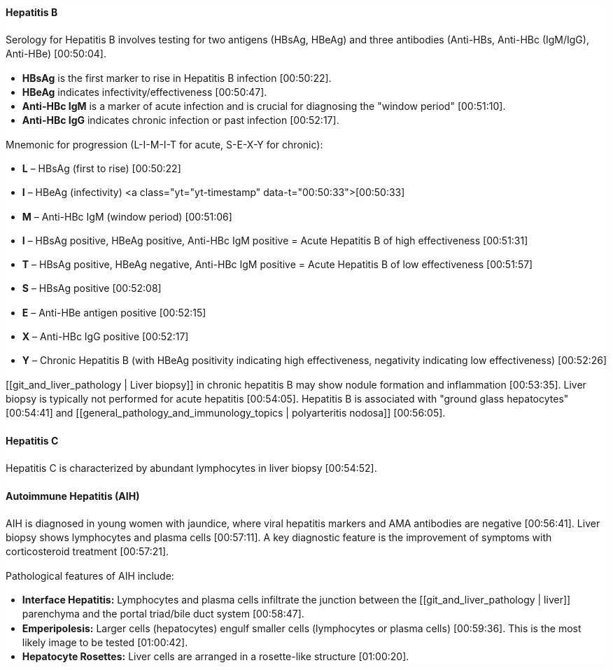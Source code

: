 #### Hepatitis B
Serology for Hepatitis B involves testing for two antigens (HBsAg, HBeAg) and three antibodies (Anti-HBs, Anti-HBc (IgM/IgG), Anti-HBe) <a class="yt-timestamp" data-t="00:50:04">[00:50:04]</a>.
*   **HBsAg** is the first marker to rise in Hepatitis B infection <a class="yt-timestamp" data-t="00:50:22">[00:50:22]</a>.
*   **HBeAg** indicates infectivity/effectiveness <a class="yt-timestamp" data-t="00:50:47">[00:50:47]</a>.
*   **Anti-HBc IgM** is a marker of acute infection and is crucial for diagnosing the "window period" <a class="yt-timestamp" data-t="00:51:10">[00:51:10]</a>.
*   **Anti-HBc IgG** indicates chronic infection or past infection <a class="yt-timestamp" data-t="00:52:17">[00:52:17]</a>.

Mnemonic for progression (L-I-M-I-T for acute, S-E-X-Y for chronic):
*   **L** – HBsAg (first to rise) <a class="yt-timestamp" data-t="00:50:22">[00:50:22]</a>
*   **I** – HBeAg (infectivity) <a class="yt="yt-timestamp" data-t="00:50:33">[00:50:33]</a>
*   **M** – Anti-HBc IgM (window period) <a class="yt-timestamp" data-t="00:51:06">[00:51:06]</a>
*   **I** – HBsAg positive, HBeAg positive, Anti-HBc IgM positive = Acute Hepatitis B of high effectiveness <a class="yt-timestamp" data-t="00:51:31">[00:51:31]</a>
*   **T** – HBsAg positive, HBeAg negative, Anti-HBc IgM positive = Acute Hepatitis B of low effectiveness <a class="yt-timestamp" data-t="00:51:57">[00:51:57]</a>

*   **S** – HBsAg positive <a class="yt-timestamp" data-t="00:52:08">[00:52:08]</a>
*   **E** – Anti-HBe antigen positive <a class="yt-timestamp" data-t="00:52:15">[00:52:15]</a>
*   **X** – Anti-HBc IgG positive <a class="yt-timestamp" data-t="00:52:17">[00:52:17]</a>
*   **Y** – Chronic Hepatitis B (with HBeAg positivity indicating high effectiveness, negativity indicating low effectiveness) <a class="yt-timestamp" data-t="00:52:26">[00:52:26]</a>

[[git_and_liver_pathology | Liver biopsy]] in chronic hepatitis B may show nodule formation and inflammation <a class="yt-timestamp" data-t="00:53:35">[00:53:35]</a>. Liver biopsy is typically not performed for acute hepatitis <a class="yt-timestamp" data-t="00:54:05">[00:54:05]</a>.
Hepatitis B is associated with "ground glass hepatocytes" <a class="yt-timestamp" data-t="00:54:41">[00:54:41]</a> and [[general_pathology_and_immunology_topics | polyarteritis nodosa]] <a class="yt-timestamp" data-t="00:56:05">[00:56:05]</a>.

#### Hepatitis C
Hepatitis C is characterized by abundant lymphocytes in liver biopsy <a class="yt-timestamp" data-t="00:54:52">[00:54:52]</a>.

#### Autoimmune Hepatitis (AIH)
AIH is diagnosed in young women with jaundice, where viral hepatitis markers and AMA antibodies are negative <a class="yt-timestamp" data-t="00:56:41">[00:56:41]</a>. Liver biopsy shows lymphocytes and plasma cells <a class="yt-timestamp" data-t="00:57:11">[00:57:11]</a>. A key diagnostic feature is the improvement of symptoms with corticosteroid treatment <a class="yt-timestamp" data-t="00:57:21">[00:57:21]</a>.

Pathological features of AIH include:
*   **Interface Hepatitis:** Lymphocytes and plasma cells infiltrate the junction between the [[git_and_liver_pathology | liver]] parenchyma and the portal triad/bile duct system <a class="yt-timestamp" data-t="00:58:47">[00:58:47]</a>.
*   **Emperipolesis:** Larger cells (hepatocytes) engulf smaller cells (lymphocytes or plasma cells) <a class="yt-timestamp" data-t="00:59:36">[00:59:36]</a>. This is the most likely image to be tested <a class="yt-timestamp" data-t="01:00:42">[01:00:42]</a>.
*   **Hepatocyte Rosettes:** Liver cells are arranged in a rosette-like structure <a class="yt-timestamp" data-t="01:00:20">[01:00:20]</a>.
